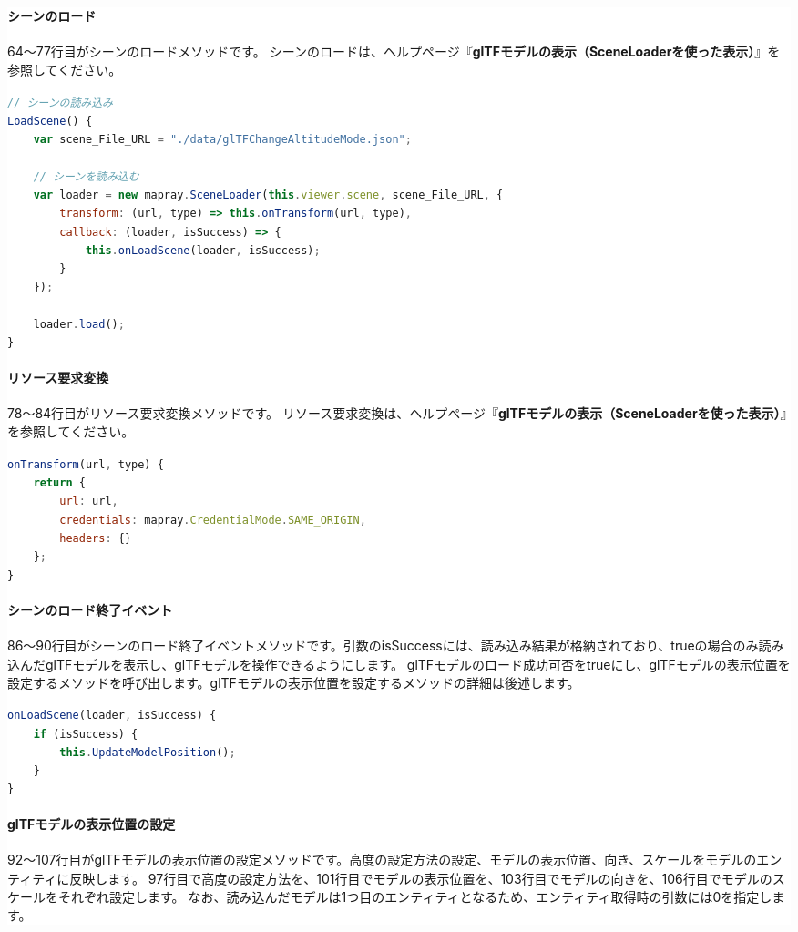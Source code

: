 #### シーンのロード
64～77行目がシーンのロードメソッドです。
シーンのロードは、ヘルプページ『**glTFモデルの表示（SceneLoaderを使った表示）**』を参照してください。


```JavaScript
// シーンの読み込み
LoadScene() {
    var scene_File_URL = "./data/glTFChangeAltitudeMode.json";

    // シーンを読み込む
    var loader = new mapray.SceneLoader(this.viewer.scene, scene_File_URL, {
        transform: (url, type) => this.onTransform(url, type),
        callback: (loader, isSuccess) => {
            this.onLoadScene(loader, isSuccess);
        }
    });

    loader.load();
}
```

#### リソース要求変換
78～84行目がリソース要求変換メソッドです。
リソース要求変換は、ヘルプページ『**glTFモデルの表示（SceneLoaderを使った表示）**』を参照してください。


```JavaScript
onTransform(url, type) {
    return {
        url: url,
        credentials: mapray.CredentialMode.SAME_ORIGIN,
        headers: {}
    };
}
```

#### シーンのロード終了イベント
86～90行目がシーンのロード終了イベントメソッドです。引数のisSuccessには、読み込み結果が格納されており、trueの場合のみ読み込んだglTFモデルを表示し、glTFモデルを操作できるようにします。
glTFモデルのロード成功可否をtrueにし、glTFモデルの表示位置を設定するメソッドを呼び出します。glTFモデルの表示位置を設定するメソッドの詳細は後述します。


```JavaScript
onLoadScene(loader, isSuccess) {
    if (isSuccess) {
        this.UpdateModelPosition();
    }
}
```

#### glTFモデルの表示位置の設定
92～107行目がglTFモデルの表示位置の設定メソッドです。高度の設定方法の設定、モデルの表示位置、向き、スケールをモデルのエンティティに反映します。
97行目で高度の設定方法を、101行目でモデルの表示位置を、103行目でモデルの向きを、106行目でモデルのスケールをそれぞれ設定します。
なお、読み込んだモデルは1つ目のエンティティとなるため、エンティティ取得時の引数には0を指定します。
